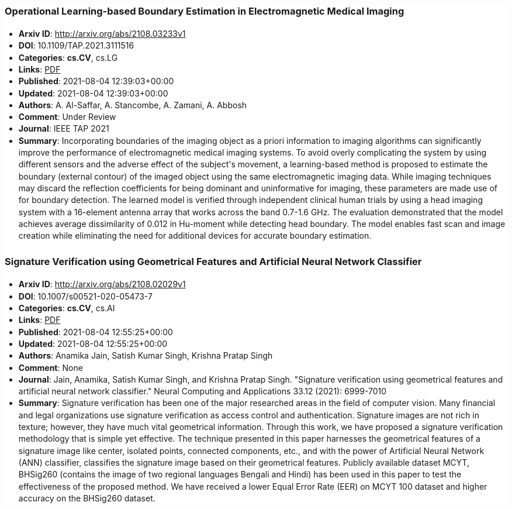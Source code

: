 

### Operational Learning-based Boundary Estimation in Electromagnetic Medical Imaging
- **Arxiv ID**: http://arxiv.org/abs/2108.03233v1
- **DOI**: 10.1109/TAP.2021.3111516
- **Categories**: **cs.CV**, cs.LG
- **Links**: [PDF](http://arxiv.org/pdf/2108.03233v1)
- **Published**: 2021-08-04 12:39:03+00:00
- **Updated**: 2021-08-04 12:39:03+00:00
- **Authors**: A. Al-Saffar, A. Stancombe, A. Zamani, A. Abbosh
- **Comment**: Under Review
- **Journal**: IEEE TAP 2021
- **Summary**: Incorporating boundaries of the imaging object as a priori information to imaging algorithms can significantly improve the performance of electromagnetic medical imaging systems. To avoid overly complicating the system by using different sensors and the adverse effect of the subject's movement, a learning-based method is proposed to estimate the boundary (external contour) of the imaged object using the same electromagnetic imaging data. While imaging techniques may discard the reflection coefficients for being dominant and uninformative for imaging, these parameters are made use of for boundary detection. The learned model is verified through independent clinical human trials by using a head imaging system with a 16-element antenna array that works across the band 0.7-1.6 GHz. The evaluation demonstrated that the model achieves average dissimilarity of 0.012 in Hu-moment while detecting head boundary. The model enables fast scan and image creation while eliminating the need for additional devices for accurate boundary estimation.



### Signature Verification using Geometrical Features and Artificial Neural Network Classifier
- **Arxiv ID**: http://arxiv.org/abs/2108.02029v1
- **DOI**: 10.1007/s00521-020-05473-7
- **Categories**: **cs.CV**, cs.AI
- **Links**: [PDF](http://arxiv.org/pdf/2108.02029v1)
- **Published**: 2021-08-04 12:55:25+00:00
- **Updated**: 2021-08-04 12:55:25+00:00
- **Authors**: Anamika Jain, Satish Kumar Singh, Krishna Pratap Singh
- **Comment**: None
- **Journal**: Jain, Anamika, Satish Kumar Singh, and Krishna Pratap Singh.
  "Signature verification using geometrical features and artificial neural
  network classifier." Neural Computing and Applications 33.12 (2021):
  6999-7010
- **Summary**: Signature verification has been one of the major researched areas in the field of computer vision. Many financial and legal organizations use signature verification as access control and authentication. Signature images are not rich in texture; however, they have much vital geometrical information. Through this work, we have proposed a signature verification methodology that is simple yet effective. The technique presented in this paper harnesses the geometrical features of a signature image like center, isolated points, connected components, etc., and with the power of Artificial Neural Network (ANN) classifier, classifies the signature image based on their geometrical features. Publicly available dataset MCYT, BHSig260 (contains the image of two regional languages Bengali and Hindi) has been used in this paper to test the effectiveness of the proposed method. We have received a lower Equal Error Rate (EER) on MCYT 100 dataset and higher accuracy on the BHSig260 dataset.
